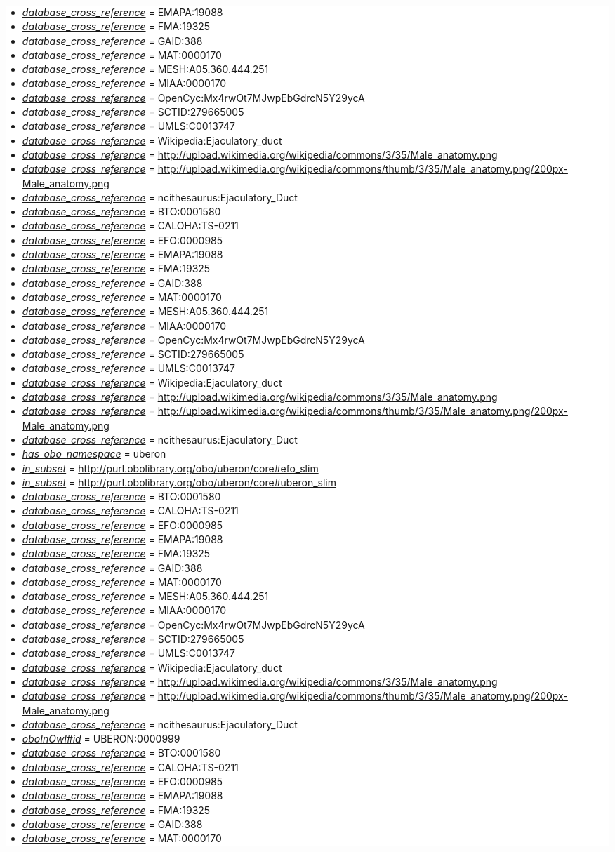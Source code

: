  * *[database_cross_reference](../../ef/oboInOwl#hasDbXref.md)* = EMAPA:19088
 * *[database_cross_reference](../../ef/oboInOwl#hasDbXref.md)* = FMA:19325
 * *[database_cross_reference](../../ef/oboInOwl#hasDbXref.md)* = GAID:388
 * *[database_cross_reference](../../ef/oboInOwl#hasDbXref.md)* = MAT:0000170
 * *[database_cross_reference](../../ef/oboInOwl#hasDbXref.md)* = MESH:A05.360.444.251
 * *[database_cross_reference](../../ef/oboInOwl#hasDbXref.md)* = MIAA:0000170
 * *[database_cross_reference](../../ef/oboInOwl#hasDbXref.md)* = OpenCyc:Mx4rwOt7MJwpEbGdrcN5Y29ycA
 * *[database_cross_reference](../../ef/oboInOwl#hasDbXref.md)* = SCTID:279665005
 * *[database_cross_reference](../../ef/oboInOwl#hasDbXref.md)* = UMLS:C0013747
 * *[database_cross_reference](../../ef/oboInOwl#hasDbXref.md)* = Wikipedia:Ejaculatory_duct
 * *[database_cross_reference](../../ef/oboInOwl#hasDbXref.md)* = http://upload.wikimedia.org/wikipedia/commons/3/35/Male_anatomy.png
 * *[database_cross_reference](../../ef/oboInOwl#hasDbXref.md)* = http://upload.wikimedia.org/wikipedia/commons/thumb/3/35/Male_anatomy.png/200px-Male_anatomy.png
 * *[database_cross_reference](../../ef/oboInOwl#hasDbXref.md)* = ncithesaurus:Ejaculatory_Duct
 * *[database_cross_reference](../../ef/oboInOwl#hasDbXref.md)* = BTO:0001580
 * *[database_cross_reference](../../ef/oboInOwl#hasDbXref.md)* = CALOHA:TS-0211
 * *[database_cross_reference](../../ef/oboInOwl#hasDbXref.md)* = EFO:0000985
 * *[database_cross_reference](../../ef/oboInOwl#hasDbXref.md)* = EMAPA:19088
 * *[database_cross_reference](../../ef/oboInOwl#hasDbXref.md)* = FMA:19325
 * *[database_cross_reference](../../ef/oboInOwl#hasDbXref.md)* = GAID:388
 * *[database_cross_reference](../../ef/oboInOwl#hasDbXref.md)* = MAT:0000170
 * *[database_cross_reference](../../ef/oboInOwl#hasDbXref.md)* = MESH:A05.360.444.251
 * *[database_cross_reference](../../ef/oboInOwl#hasDbXref.md)* = MIAA:0000170
 * *[database_cross_reference](../../ef/oboInOwl#hasDbXref.md)* = OpenCyc:Mx4rwOt7MJwpEbGdrcN5Y29ycA
 * *[database_cross_reference](../../ef/oboInOwl#hasDbXref.md)* = SCTID:279665005
 * *[database_cross_reference](../../ef/oboInOwl#hasDbXref.md)* = UMLS:C0013747
 * *[database_cross_reference](../../ef/oboInOwl#hasDbXref.md)* = Wikipedia:Ejaculatory_duct
 * *[database_cross_reference](../../ef/oboInOwl#hasDbXref.md)* = http://upload.wikimedia.org/wikipedia/commons/3/35/Male_anatomy.png
 * *[database_cross_reference](../../ef/oboInOwl#hasDbXref.md)* = http://upload.wikimedia.org/wikipedia/commons/thumb/3/35/Male_anatomy.png/200px-Male_anatomy.png
 * *[database_cross_reference](../../ef/oboInOwl#hasDbXref.md)* = ncithesaurus:Ejaculatory_Duct
 * *[has_obo_namespace](../../ce/oboInOwl#hasOBONamespace.md)* = uberon
 * *[in_subset](../../et/oboInOwl#inSubset.md)* = http://purl.obolibrary.org/obo/uberon/core#efo_slim
 * *[in_subset](../../et/oboInOwl#inSubset.md)* = http://purl.obolibrary.org/obo/uberon/core#uberon_slim
 * *[database_cross_reference](../../ef/oboInOwl#hasDbXref.md)* = BTO:0001580
 * *[database_cross_reference](../../ef/oboInOwl#hasDbXref.md)* = CALOHA:TS-0211
 * *[database_cross_reference](../../ef/oboInOwl#hasDbXref.md)* = EFO:0000985
 * *[database_cross_reference](../../ef/oboInOwl#hasDbXref.md)* = EMAPA:19088
 * *[database_cross_reference](../../ef/oboInOwl#hasDbXref.md)* = FMA:19325
 * *[database_cross_reference](../../ef/oboInOwl#hasDbXref.md)* = GAID:388
 * *[database_cross_reference](../../ef/oboInOwl#hasDbXref.md)* = MAT:0000170
 * *[database_cross_reference](../../ef/oboInOwl#hasDbXref.md)* = MESH:A05.360.444.251
 * *[database_cross_reference](../../ef/oboInOwl#hasDbXref.md)* = MIAA:0000170
 * *[database_cross_reference](../../ef/oboInOwl#hasDbXref.md)* = OpenCyc:Mx4rwOt7MJwpEbGdrcN5Y29ycA
 * *[database_cross_reference](../../ef/oboInOwl#hasDbXref.md)* = SCTID:279665005
 * *[database_cross_reference](../../ef/oboInOwl#hasDbXref.md)* = UMLS:C0013747
 * *[database_cross_reference](../../ef/oboInOwl#hasDbXref.md)* = Wikipedia:Ejaculatory_duct
 * *[database_cross_reference](../../ef/oboInOwl#hasDbXref.md)* = http://upload.wikimedia.org/wikipedia/commons/3/35/Male_anatomy.png
 * *[database_cross_reference](../../ef/oboInOwl#hasDbXref.md)* = http://upload.wikimedia.org/wikipedia/commons/thumb/3/35/Male_anatomy.png/200px-Male_anatomy.png
 * *[database_cross_reference](../../ef/oboInOwl#hasDbXref.md)* = ncithesaurus:Ejaculatory_Duct
 * *[oboInOwl#id](../../id/oboInOwl#id.md)* = UBERON:0000999
 * *[database_cross_reference](../../ef/oboInOwl#hasDbXref.md)* = BTO:0001580
 * *[database_cross_reference](../../ef/oboInOwl#hasDbXref.md)* = CALOHA:TS-0211
 * *[database_cross_reference](../../ef/oboInOwl#hasDbXref.md)* = EFO:0000985
 * *[database_cross_reference](../../ef/oboInOwl#hasDbXref.md)* = EMAPA:19088
 * *[database_cross_reference](../../ef/oboInOwl#hasDbXref.md)* = FMA:19325
 * *[database_cross_reference](../../ef/oboInOwl#hasDbXref.md)* = GAID:388
 * *[database_cross_reference](../../ef/oboInOwl#hasDbXref.md)* = MAT:0000170